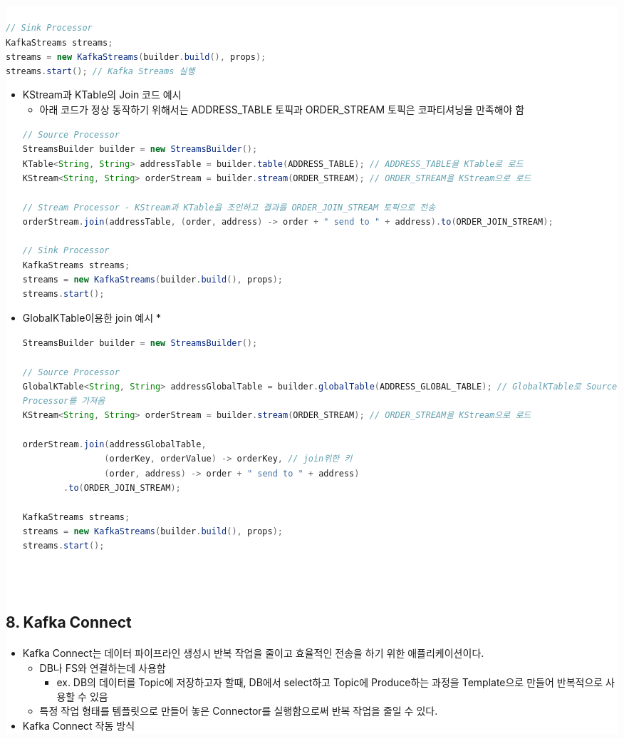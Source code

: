   ```java

  // Sink Processor
  KafkaStreams streams;
  streams = new KafkaStreams(builder.build(), props);
  streams.start(); // Kafka Streams 실행
  ```
* KStream과 KTable의 Join 코드 예시
  * 아래 코드가 정상 동작하기 위해서는 ADDRESS_TABLE 토픽과 ORDER_STREAM 토픽은 코파티셔닝을 만족해야 함
  ```java
  // Source Processor
  StreamsBuilder builder = new StreamsBuilder();
  KTable<String, String> addressTable = builder.table(ADDRESS_TABLE); // ADDRESS_TABLE을 KTable로 로드
  KStream<String, String> orderStream = builder.stream(ORDER_STREAM); // ORDER_STREAM을 KStream으로 로드

  // Stream Processor - KStream과 KTable을 조인하고 결과를 ORDER_JOIN_STREAM 토픽으로 전송
  orderStream.join(addressTable, (order, address) -> order + " send to " + address).to(ORDER_JOIN_STREAM);

  // Sink Processor
  KafkaStreams streams;
  streams = new KafkaStreams(builder.build(), props);
  streams.start();
  ```
* GlobalKTable이용한 join 예시
  * 
  ```java
  StreamsBuilder builder = new StreamsBuilder();

  // Source Processor
  GlobalKTable<String, String> addressGlobalTable = builder.globalTable(ADDRESS_GLOBAL_TABLE); // GlobalKTable로 Source Processor를 가져옴
  KStream<String, String> orderStream = builder.stream(ORDER_STREAM); // ORDER_STREAM을 KStream으로 로드

  orderStream.join(addressGlobalTable,
                  (orderKey, orderValue) -> orderKey, // join위한 키
                  (order, address) -> order + " send to " + address)
          .to(ORDER_JOIN_STREAM);

  KafkaStreams streams;
  streams = new KafkaStreams(builder.build(), props);
  streams.start();
  ```

<br><br>

## 8. Kafka Connect
* Kafka Connect는 데이터 파이프라인 생성시 반복 작업을 줄이고 효율적인 전송을 하기 위한 애플리케이션이다.
  * DB나 FS와 연결하는데 사용함
    * ex. DB의 데이터를 Topic에 저장하고자 할때, DB에서 select하고 Topic에 Produce하는 과정을 Template으로 만들어 반복적으로 사용할 수 있음
  * 특정 작업 형태를 템플릿으로 만들어 놓은 Connector를 실행함으로써 반복 작업을 줄일 수 있다.
* Kafka Connect 작동 방식